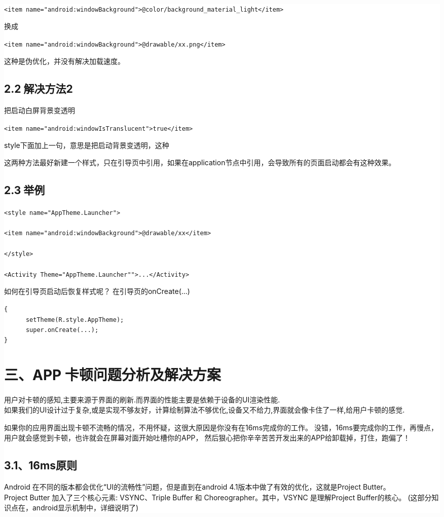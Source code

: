 ```Plain Text
<item name="android:windowBackground">@color/background_material_light</item>

```
换成

```Plain Text
<item name="android:windowBackground">@drawable/xx.png</item>

```
这种是伪优化，并没有解决加载速度。

## 2.2 解决方法2
把启动白屏背景变透明

```Plain Text
<item name="android:windowIsTranslucent">true</item>

```
style下面加上一句，意思是把启动背景变透明，这种

这两种方法最好新建一个样式，只在引导页中引用，如果在application节点中引用，会导致所有的页面启动都会有这种效果。

## 2.3 举例
```Plain Text
<style name="AppTheme.Launcher">

<item name="android:windowBackground">@drawable/xx</item>

</style>

<Activity Theme="AppTheme.Launcher"">...</Activity>

```
如何在引导页启动后恢复样式呢？  在引导页的onCreate(...)

```Plain Text
{
      setTheme(R.style.AppTheme);
      super.onCreate(...);
}

```
# 三、APP 卡顿问题分析及解决方案
用户对卡顿的感知,主要来源于界面的刷新.而界面的性能主要是依赖于设备的UI渲染性能.  
如果我们的UI设计过于复杂,或是实现不够友好，计算绘制算法不够优化,设备又不给力,界面就会像卡住了一样,给用户卡顿的感觉.

如果你的应用界面出现卡顿不流畅的情况，不用怀疑，这很大原因是你没有在16ms完成你的工作。
没错，16ms要完成你的工作，再慢点，用户就会感觉到卡顿，也许就会在屏幕对面开始吐槽你的APP，
然后狠心把你辛辛苦苦开发出来的APP给卸载掉，打住，跑偏了！

## 3.1、16ms原则
Android 在不同的版本都会优化“UI的流畅性”问题，但是直到在android 4.1版本中做了有效的优化，这就是Project Butter。  
Project Butter 加入了三个核心元素:  VSYNC、Triple Buffer 和 Choreographer。其中，VSYNC 是理解Project Buffer的核心。
(这部分知识点在，android显示机制中，详细说明了)
